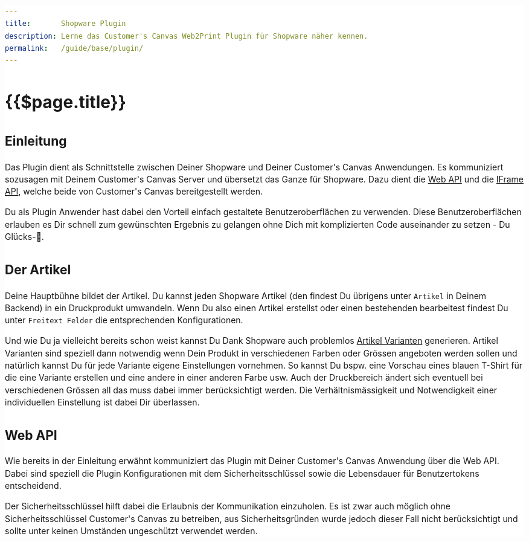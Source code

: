 ```yaml
---
title:       Shopware Plugin
description: Lerne das Customer's Canvas Web2Print Plugin für Shopware näher kennen.
permalink:   /guide/base/plugin/
---
```


{{$page.title}}
================================================================================

Einleitung
--------------------------------------------------------------------------------

Das Plugin dient als Schnittstelle zwischen Deiner Shopware und Deiner
Customer's Canvas Anwendungen. Es kommuniziert sozusagen mit Deinem
Customer's Canvas Server und übersetzt das Ganze für Shopware. Dazu
dient die [Web API] und die [IFrame API], welche beide von Customer's Canvas
bereitgestellt werden.

Du als Plugin Anwender hast dabei den Vorteil einfach gestaltete
Benutzeroberflächen zu verwenden. Diese Benutzeroberflächen erlauben
es Dir schnell zum gewünschten Ergebnis zu gelangen ohne Dich mit 
komplizierten Code auseinander zu setzen - Du Glücks-🍄.

Der Artikel
--------------------------------------------------------------------------------

Deine Hauptbühne bildet der Artikel. Du kannst jeden Shopware Artikel
(den findest Du übrigens unter `Artikel` in Deinem Backend) in ein 
Druckprodukt umwandeln. Wenn Du also einen Artikel erstellst oder einen
bestehenden bearbeitest findest Du unter `Freitext Felder` die entsprechenden
Konfigurationen.

Und wie Du ja vielleicht bereits schon weist kannst Du Dank Shopware
auch problemlos [Artikel Varianten] generieren. Artikel Varianten sind
speziell dann notwendig wenn Dein Produkt in verschiedenen Farben oder
Grössen angeboten werden sollen und natürlich kannst Du für jede Variante
eigene Einstellungen vornehmen. So kannst Du bspw. eine Vorschau eines
blauen T-Shirt für die eine Variante erstellen und eine andere in einer
anderen Farbe usw. Auch der Druckbereich ändert sich eventuell bei verschiedenen
Grössen all das muss dabei immer berücksichtigt werden. Die Verhältnismässigkeit
und Notwendigkeit einer individuellen Einstellung ist dabei Dir überlassen.

Web API
--------------------------------------------------------------------------------

Wie bereits in der Einleitung erwähnt kommuniziert das Plugin mit Deiner
Customer's Canvas Anwendung über die Web API. Dabei sind speziell die 
Plugin Konfigurationen mit dem Sicherheitsschlüssel sowie die Lebensdauer
für Benutzertokens entscheidend.

Der Sicherheitsschlüssel hilft dabei die Erlaubnis der Kommunikation
einzuholen. Es ist zwar auch möglich ohne Sicherheitsschlüssel Customer's
Canvas zu betreiben, aus Sicherheitsgründen wurde jedoch dieser Fall nicht
berücksichtigt und sollte unter keinen Umständen ungeschützt verwendet
werden.


[web api]:          https://customerscanvas.com/docs/cc/webapi.htm
[iframe api]:       https://customerscanvas.com/docs/cc/customerscanvas.htm
[artikel varianten]: https://docs.shopware.com/de/shopware-5-de/produkte-und-kategorien/varianten
[bestellansicht]:    https://docs.shopware.com/de/shopware-5-de/kunden-und-bestellungen/bestellungen